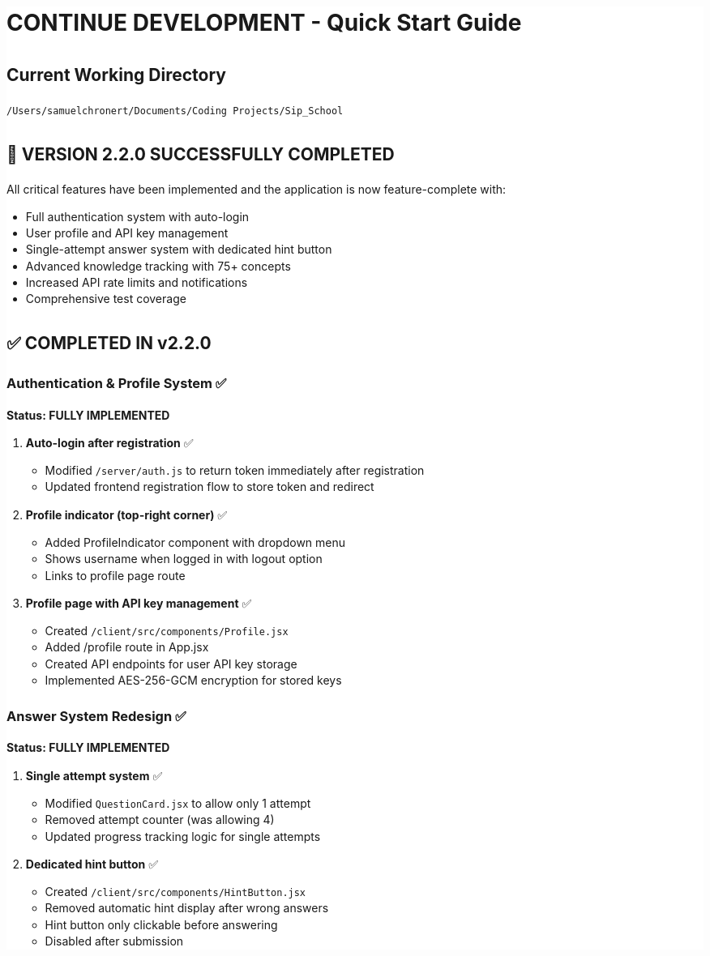 # CONTINUE DEVELOPMENT - Quick Start Guide

## Current Working Directory
```
/Users/samuelchronert/Documents/Coding Projects/Sip_School
```

## 🎉 VERSION 2.2.0 SUCCESSFULLY COMPLETED

All critical features have been implemented and the application is now feature-complete with:
- Full authentication system with auto-login
- User profile and API key management
- Single-attempt answer system with dedicated hint button
- Advanced knowledge tracking with 75+ concepts
- Increased API rate limits and notifications
- Comprehensive test coverage

## ✅ COMPLETED IN v2.2.0

### Authentication & Profile System ✅
**Status: FULLY IMPLEMENTED**

1. **Auto-login after registration** ✅
   - Modified `/server/auth.js` to return token immediately after registration
   - Updated frontend registration flow to store token and redirect

2. **Profile indicator (top-right corner)** ✅
   - Added ProfileIndicator component with dropdown menu
   - Shows username when logged in with logout option
   - Links to profile page route

3. **Profile page with API key management** ✅
   - Created `/client/src/components/Profile.jsx`
   - Added /profile route in App.jsx
   - Created API endpoints for user API key storage
   - Implemented AES-256-GCM encryption for stored keys

### Answer System Redesign ✅
**Status: FULLY IMPLEMENTED**

1. **Single attempt system** ✅
   - Modified `QuestionCard.jsx` to allow only 1 attempt
   - Removed attempt counter (was allowing 4)
   - Updated progress tracking logic for single attempts

2. **Dedicated hint button** ✅
   - Created `/client/src/components/HintButton.jsx`
   - Removed automatic hint display after wrong answers
   - Hint button only clickable before answering
   - Disabled after submission
